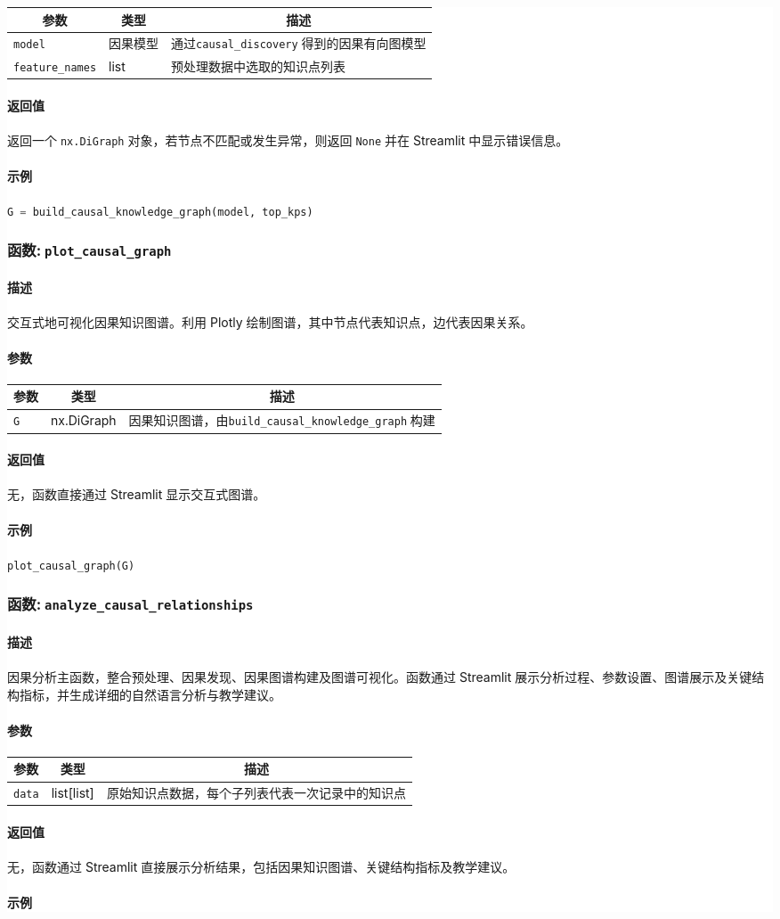 | 参数            | 类型     | 描述                                        |
| --------------- | -------- | ------------------------------------------- |
| `model`         | 因果模型 | 通过`causal_discovery` 得到的因果有向图模型 |
| `feature_names` | list     | 预处理数据中选取的知识点列表                |

#### 返回值

返回一个 `nx.DiGraph` 对象，若节点不匹配或发生异常，则返回 `None` 并在 Streamlit 中显示错误信息。

#### 示例

```python
G = build_causal_knowledge_graph(model, top_kps)
```

### 函数: `plot_causal_graph`

#### 描述

交互式地可视化因果知识图谱。利用 Plotly 绘制图谱，其中节点代表知识点，边代表因果关系。

#### 参数

| 参数 | 类型       | 描述                                                |
| ---- | ---------- | --------------------------------------------------- |
| `G`  | nx.DiGraph | 因果知识图谱，由`build_causal_knowledge_graph` 构建 |

#### 返回值

无，函数直接通过 Streamlit 显示交互式图谱。

#### 示例

```python
plot_causal_graph(G)
```

### 函数: `analyze_causal_relationships`

#### 描述

因果分析主函数，整合预处理、因果发现、因果图谱构建及图谱可视化。函数通过 Streamlit 展示分析过程、参数设置、图谱展示及关键结构指标，并生成详细的自然语言分析与教学建议。

#### 参数

| 参数   | 类型       | 描述                                             |
| ------ | ---------- | ------------------------------------------------ |
| `data` | list[list] | 原始知识点数据，每个子列表代表一次记录中的知识点 |

#### 返回值

无，函数通过 Streamlit 直接展示分析结果，包括因果知识图谱、关键结构指标及教学建议。

#### 示例
